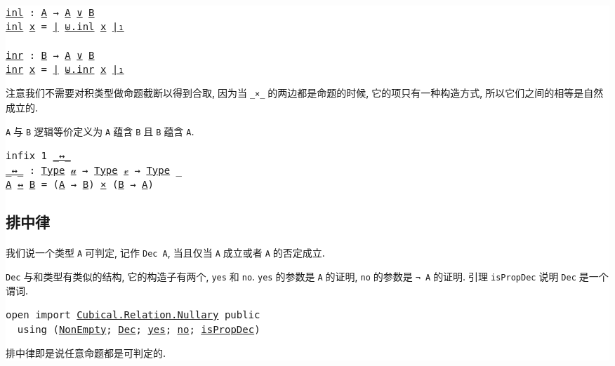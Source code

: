 <pre class="Agda"><a id="inl"></a><a id="13691" href="Preliminary.html#13691" class="Function">inl</a> <a id="13695" class="Symbol">:</a> <a id="13697" href="Preliminary.html#10215" class="Generalizable">A</a> <a id="13699" class="Symbol">→</a> <a id="13701" href="Preliminary.html#10215" class="Generalizable">A</a> <a id="13703" href="Preliminary.html#13588" class="Function Operator">∨</a> <a id="13705" href="Preliminary.html#10217" class="Generalizable">B</a>
<a id="13707" href="Preliminary.html#13691" class="Function">inl</a> <a id="13711" href="Preliminary.html#13711" class="Bound">x</a> <a id="13713" class="Symbol">=</a> <a id="13715" href="Cubical.HITs.PropositionalTruncation.Base.html#288" class="InductiveConstructor Operator">∣</a> <a id="13717" href="Cubical.Data.Sum.Base.html#261" class="InductiveConstructor">⊎.inl</a> <a id="13723" href="Preliminary.html#13711" class="Bound">x</a> <a id="13725" href="Cubical.HITs.PropositionalTruncation.Base.html#288" class="InductiveConstructor Operator">∣₁</a>

<a id="inr"></a><a id="13729" href="Preliminary.html#13729" class="Function">inr</a> <a id="13733" class="Symbol">:</a> <a id="13735" href="Preliminary.html#10217" class="Generalizable">B</a> <a id="13737" class="Symbol">→</a> <a id="13739" href="Preliminary.html#10215" class="Generalizable">A</a> <a id="13741" href="Preliminary.html#13588" class="Function Operator">∨</a> <a id="13743" href="Preliminary.html#10217" class="Generalizable">B</a>
<a id="13745" href="Preliminary.html#13729" class="Function">inr</a> <a id="13749" href="Preliminary.html#13749" class="Bound">x</a> <a id="13751" class="Symbol">=</a> <a id="13753" href="Cubical.HITs.PropositionalTruncation.Base.html#288" class="InductiveConstructor Operator">∣</a> <a id="13755" href="Cubical.Data.Sum.Base.html#279" class="InductiveConstructor">⊎.inr</a> <a id="13761" href="Preliminary.html#13749" class="Bound">x</a> <a id="13763" href="Cubical.HITs.PropositionalTruncation.Base.html#288" class="InductiveConstructor Operator">∣₁</a>
</pre>
注意我们不需要对积类型做命题截断以得到合取, 因为当 `_×_` 的两边都是命题的时候, 它的项只有一种构造方式, 所以它们之间的相等是自然成立的.

`A` 与 `B` 逻辑等价定义为 `A` 蕴含 `B` 且 `B` 蕴含 `A`.

<pre class="Agda"><a id="13899" class="Keyword">infix</a> <a id="13905" class="Number">1</a> <a id="13907" href="Preliminary.html#13911" class="Function Operator">_↔_</a>
<a id="_↔_"></a><a id="13911" href="Preliminary.html#13911" class="Function Operator">_↔_</a> <a id="13915" class="Symbol">:</a> <a id="13917" href="Agda.Primitive.html#388" class="Primitive">Type</a> <a id="13922" href="Preliminary.html#2648" class="Generalizable">𝓊</a> <a id="13924" class="Symbol">→</a> <a id="13926" href="Agda.Primitive.html#388" class="Primitive">Type</a> <a id="13931" href="Preliminary.html#2650" class="Generalizable">𝓋</a> <a id="13933" class="Symbol">→</a> <a id="13935" href="Agda.Primitive.html#388" class="Primitive">Type</a> <a id="13940" class="Symbol">_</a>
<a id="13942" href="Preliminary.html#13942" class="Bound">A</a> <a id="13944" href="Preliminary.html#13911" class="Function Operator">↔</a> <a id="13946" href="Preliminary.html#13946" class="Bound">B</a> <a id="13948" class="Symbol">=</a> <a id="13950" class="Symbol">(</a><a id="13951" href="Preliminary.html#13942" class="Bound">A</a> <a id="13953" class="Symbol">→</a> <a id="13955" href="Preliminary.html#13946" class="Bound">B</a><a id="13956" class="Symbol">)</a> <a id="13958" href="Preliminary.html#5296" class="Function Operator">×</a> <a id="13960" class="Symbol">(</a><a id="13961" href="Preliminary.html#13946" class="Bound">B</a> <a id="13963" class="Symbol">→</a> <a id="13965" href="Preliminary.html#13942" class="Bound">A</a><a id="13966" class="Symbol">)</a>
</pre>
## 排中律

我们说一个类型 `A` 可判定, 记作 `Dec A`, 当且仅当 `A` 成立或者 `A` 的否定成立.

`Dec` 与和类型有类似的结构, 它的构造子有两个, `yes` 和 `no`. `yes` 的参数是 `A` 的证明, `no` 的参数是 `¬ A` 的证明. 引理 `isPropDec` 说明 `Dec` 是一个谓词.

<pre class="Agda"><a id="14159" class="Keyword">open</a> <a id="14164" class="Keyword">import</a> <a id="14171" href="Cubical.Relation.Nullary.html" class="Module">Cubical.Relation.Nullary</a> <a id="14196" class="Keyword">public</a>
  <a id="14205" class="Keyword">using</a> <a id="14211" class="Symbol">(</a><a id="14212" href="Cubical.Relation.Nullary.Base.html#685" class="Function">NonEmpty</a><a id="14220" class="Symbol">;</a> <a id="14222" href="Cubical.Relation.Nullary.Base.html#444" class="Datatype">Dec</a><a id="14225" class="Symbol">;</a> <a id="14227" href="Cubical.Relation.Nullary.Base.html#478" class="InductiveConstructor">yes</a><a id="14230" class="Symbol">;</a> <a id="14232" href="Cubical.Relation.Nullary.Base.html#505" class="InductiveConstructor">no</a><a id="14234" class="Symbol">;</a> <a id="14236" href="Cubical.Relation.Nullary.Properties.html#1969" class="Function">isPropDec</a><a id="14245" class="Symbol">)</a>
</pre>
排中律即是说任意命题都是可判定的.
